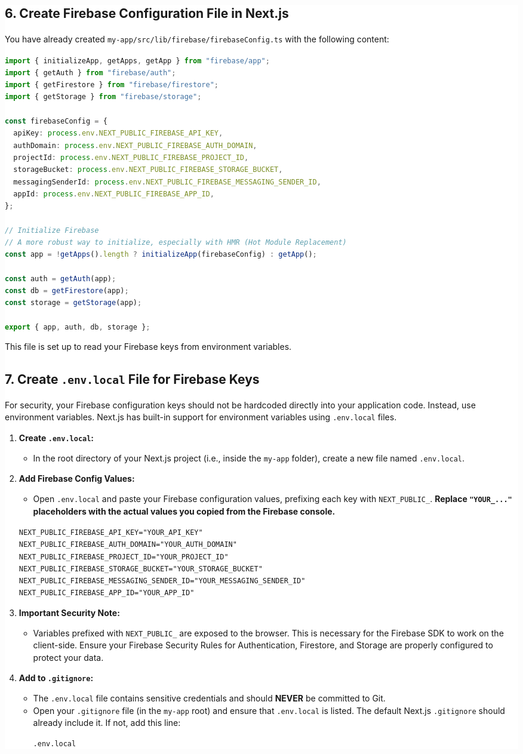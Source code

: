 ## 6. Create Firebase Configuration File in Next.js

You have already created `my-app/src/lib/firebase/firebaseConfig.ts` with the following content:

```typescript
import { initializeApp, getApps, getApp } from "firebase/app";
import { getAuth } from "firebase/auth";
import { getFirestore } from "firebase/firestore";
import { getStorage } from "firebase/storage";

const firebaseConfig = {
  apiKey: process.env.NEXT_PUBLIC_FIREBASE_API_KEY,
  authDomain: process.env.NEXT_PUBLIC_FIREBASE_AUTH_DOMAIN,
  projectId: process.env.NEXT_PUBLIC_FIREBASE_PROJECT_ID,
  storageBucket: process.env.NEXT_PUBLIC_FIREBASE_STORAGE_BUCKET,
  messagingSenderId: process.env.NEXT_PUBLIC_FIREBASE_MESSAGING_SENDER_ID,
  appId: process.env.NEXT_PUBLIC_FIREBASE_APP_ID,
};

// Initialize Firebase
// A more robust way to initialize, especially with HMR (Hot Module Replacement)
const app = !getApps().length ? initializeApp(firebaseConfig) : getApp();

const auth = getAuth(app);
const db = getFirestore(app);
const storage = getStorage(app);

export { app, auth, db, storage };
```
This file is set up to read your Firebase keys from environment variables.

## 7. Create `.env.local` File for Firebase Keys

For security, your Firebase configuration keys should not be hardcoded directly into your application code. Instead, use environment variables. Next.js has built-in support for environment variables using `.env.local` files.

1.  **Create `.env.local`:**
    *   In the root directory of your Next.js project (i.e., inside the `my-app` folder), create a new file named `.env.local`.
2.  **Add Firebase Config Values:**
    *   Open `.env.local` and paste your Firebase configuration values, prefixing each key with `NEXT_PUBLIC_`. **Replace `"YOUR_..."` placeholders with the actual values you copied from the Firebase console.**

    ```env
    NEXT_PUBLIC_FIREBASE_API_KEY="YOUR_API_KEY"
    NEXT_PUBLIC_FIREBASE_AUTH_DOMAIN="YOUR_AUTH_DOMAIN"
    NEXT_PUBLIC_FIREBASE_PROJECT_ID="YOUR_PROJECT_ID"
    NEXT_PUBLIC_FIREBASE_STORAGE_BUCKET="YOUR_STORAGE_BUCKET"
    NEXT_PUBLIC_FIREBASE_MESSAGING_SENDER_ID="YOUR_MESSAGING_SENDER_ID"
    NEXT_PUBLIC_FIREBASE_APP_ID="YOUR_APP_ID"
    ```
3.  **Important Security Note:**
    *   Variables prefixed with `NEXT_PUBLIC_` are exposed to the browser. This is necessary for the Firebase SDK to work on the client-side. Ensure your Firebase Security Rules for Authentication, Firestore, and Storage are properly configured to protect your data.
4.  **Add to `.gitignore`:**
    *   The `.env.local` file contains sensitive credentials and should **NEVER** be committed to Git.
    *   Open your `.gitignore` file (in the `my-app` root) and ensure that `.env.local` is listed. The default Next.js `.gitignore` should already include it. If not, add this line:
        ```
        .env.local
        ```
